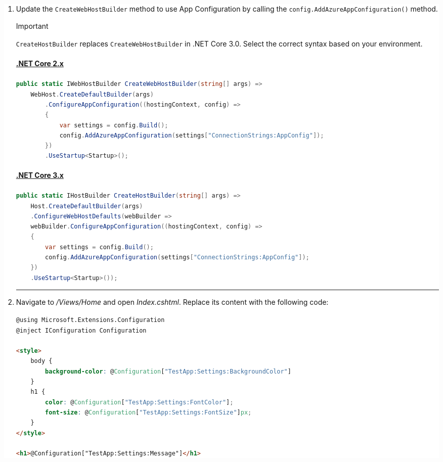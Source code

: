 1. Update the `CreateWebHostBuilder` method to use App Configuration by calling the `config.AddAzureAppConfiguration()` method.

    > [!IMPORTANT]
    > `CreateHostBuilder` replaces `CreateWebHostBuilder` in .NET Core 3.0.  Select the correct syntax based on your environment.

    #### [.NET Core 2.x](#tab/core2x)

    ```csharp
    public static IWebHostBuilder CreateWebHostBuilder(string[] args) =>
        WebHost.CreateDefaultBuilder(args)
            .ConfigureAppConfiguration((hostingContext, config) =>
            {
                var settings = config.Build();
                config.AddAzureAppConfiguration(settings["ConnectionStrings:AppConfig"]);
            })
            .UseStartup<Startup>();
    ```

    #### [.NET Core 3.x](#tab/core3x)

    ```csharp
    public static IHostBuilder CreateHostBuilder(string[] args) =>
        Host.CreateDefaultBuilder(args)
        .ConfigureWebHostDefaults(webBuilder =>
        webBuilder.ConfigureAppConfiguration((hostingContext, config) =>
        {
            var settings = config.Build();
            config.AddAzureAppConfiguration(settings["ConnectionStrings:AppConfig"]);
        })
        .UseStartup<Startup>());
    ```

    ---

1. Navigate to *<app root>/Views/Home* and open *Index.cshtml*. Replace its content with the following code:

    ```HTML
    @using Microsoft.Extensions.Configuration
    @inject IConfiguration Configuration

    <style>
        body {
            background-color: @Configuration["TestApp:Settings:BackgroundColor"]
        }
        h1 {
            color: @Configuration["TestApp:Settings:FontColor"];
            font-size: @Configuration["TestApp:Settings:FontSize"]px;
        }
    </style>

    <h1>@Configuration["TestApp:Settings:Message"]</h1>
    ```
